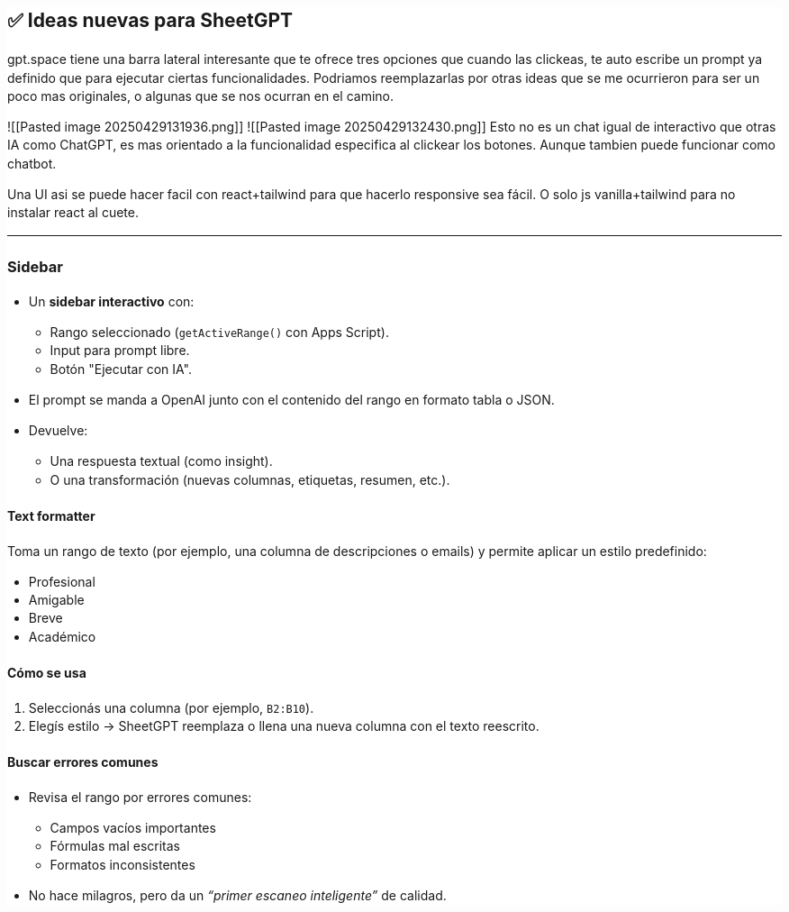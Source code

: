 ## ✅ Ideas nuevas para SheetGPT

gpt.space tiene una barra lateral interesante que te ofrece tres opciones que cuando las clickeas, te auto escribe un prompt ya definido que para ejecutar ciertas funcionalidades. Podriamos reemplazarlas por otras ideas que se me ocurrieron para ser un poco mas originales, o algunas que se nos ocurran en el camino.

![[Pasted image 20250429131936.png]]
![[Pasted image 20250429132430.png]]
Esto no es un chat igual de interactivo que otras IA como ChatGPT, es mas orientado a la funcionalidad especifica al clickear los botones. Aunque tambien puede funcionar como chatbot.

Una UI asi se puede hacer facil con react+tailwind para que hacerlo responsive sea fácil. O solo js vanilla+tailwind para no instalar react al cuete.

---

###  Sidebar

-  Un **sidebar interactivo** con:

    -  Rango seleccionado (`getActiveRange()` con Apps Script).
    -  Input para prompt libre.
    -  Botón "Ejecutar con IA".
    
-  El prompt se manda a OpenAI junto con el contenido del rango en formato tabla o JSON.
    
-  Devuelve:
    -  Una respuesta textual (como insight).
    -  O una transformación (nuevas columnas, etiquetas, resumen, etc.).

#### Text formatter

Toma un rango de texto (por ejemplo, una columna de descripciones o emails) y permite aplicar un estilo predefinido:

-  Profesional
-  Amigable
-  Breve
-  Académico
#### Cómo se usa

1.  Seleccionás una columna (por ejemplo, `B2:B10`).
2.  Elegís estilo → SheetGPT reemplaza o llena una nueva columna con el texto reescrito.
    
#### Buscar errores comunes

-  Revisa el rango por errores comunes:
    
    -  Campos vacíos importantes
    -  Fórmulas mal escritas
    -  Formatos inconsistentes
        
-  No hace milagros, pero da un _“primer escaneo inteligente”_ de calidad.
